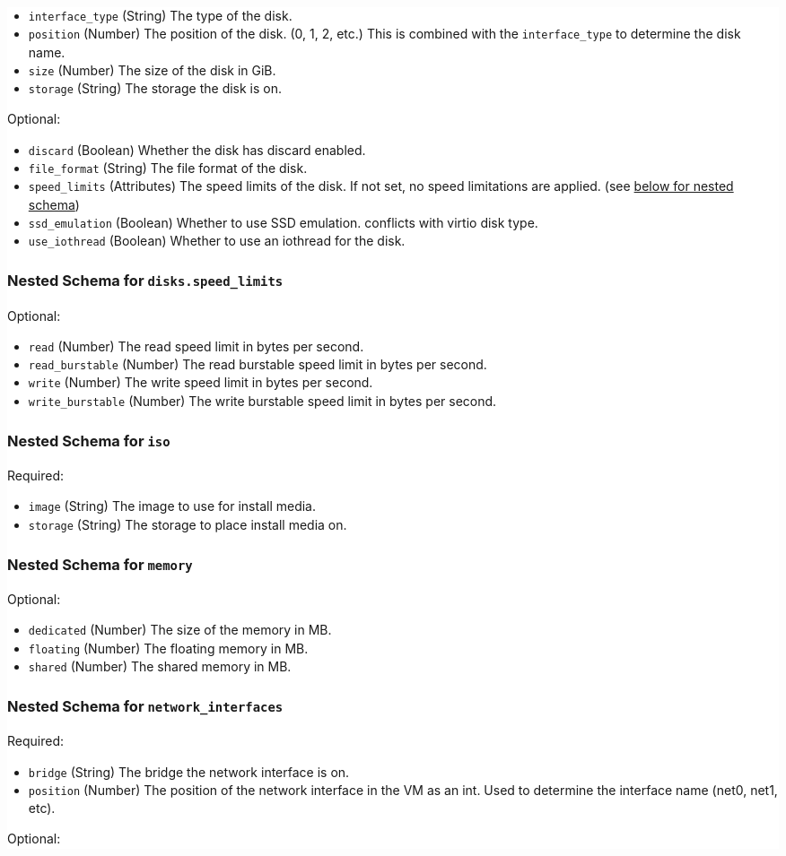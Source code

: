 - `interface_type` (String) The type of the disk.
- `position` (Number) The position of the disk. (0, 1, 2, etc.) This is combined with the `interface_type` to determine the disk name.
- `size` (Number) The size of the disk in GiB.
- `storage` (String) The storage the disk is on.

Optional:

- `discard` (Boolean) Whether the disk has discard enabled.
- `file_format` (String) The file format of the disk.
- `speed_limits` (Attributes) The speed limits of the disk. If not set, no speed limitations are applied. (see [below for nested schema](#nestedatt--disks--speed_limits))
- `ssd_emulation` (Boolean) Whether to use SSD emulation. conflicts with virtio disk type.
- `use_iothread` (Boolean) Whether to use an iothread for the disk.

<a id="nestedatt--disks--speed_limits"></a>
### Nested Schema for `disks.speed_limits`

Optional:

- `read` (Number) The read speed limit in bytes per second.
- `read_burstable` (Number) The read burstable speed limit in bytes per second.
- `write` (Number) The write speed limit in bytes per second.
- `write_burstable` (Number) The write burstable speed limit in bytes per second.



<a id="nestedatt--iso"></a>
### Nested Schema for `iso`

Required:

- `image` (String) The image to use for install media.
- `storage` (String) The storage to place install media on.


<a id="nestedatt--memory"></a>
### Nested Schema for `memory`

Optional:

- `dedicated` (Number) The size of the memory in MB.
- `floating` (Number) The floating memory in MB.
- `shared` (Number) The shared memory in MB.


<a id="nestedatt--network_interfaces"></a>
### Nested Schema for `network_interfaces`

Required:

- `bridge` (String) The bridge the network interface is on.
- `position` (Number) The position of the network interface in the VM as an int. Used to determine the interface name (net0, net1, etc).

Optional:
